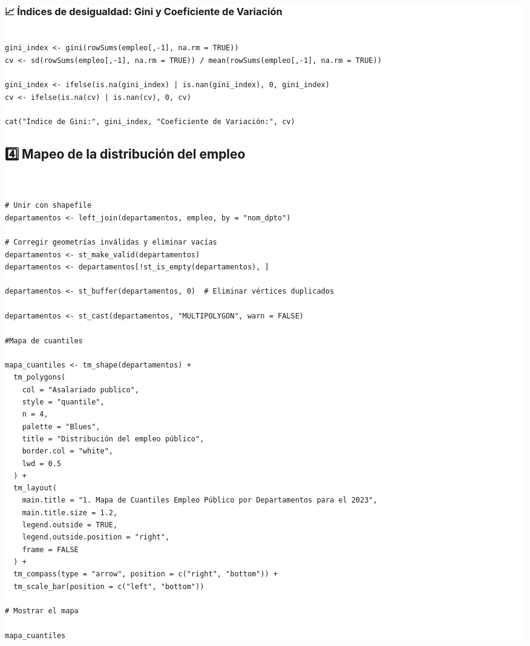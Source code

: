 ### 📈 **Índices de desigualdad: Gini y Coeficiente de Variación**

```{r indices_desigualdad}

gini_index <- gini(rowSums(empleo[,-1], na.rm = TRUE))
cv <- sd(rowSums(empleo[,-1], na.rm = TRUE)) / mean(rowSums(empleo[,-1], na.rm = TRUE))

gini_index <- ifelse(is.na(gini_index) | is.nan(gini_index), 0, gini_index)
cv <- ifelse(is.na(cv) | is.nan(cv), 0, cv)

cat("Índice de Gini:", gini_index, "Coeficiente de Variación:", cv)

```

## 4️⃣ Mapeo de la distribución del empleo

```{r mapa_empleo}


# Unir con shapefile
departamentos <- left_join(departamentos, empleo, by = "nom_dpto")

# Corregir geometrías inválidas y eliminar vacías
departamentos <- st_make_valid(departamentos)
departamentos <- departamentos[!st_is_empty(departamentos), ]

departamentos <- st_buffer(departamentos, 0)  # Eliminar vértices duplicados

departamentos <- st_cast(departamentos, "MULTIPOLYGON", warn = FALSE)

#Mapa de cuantiles

mapa_cuantiles <- tm_shape(departamentos) +
  tm_polygons(
    col = "Asalariado publico", 
    style = "quantile",          
    n = 4,                       
    palette = "Blues",           
    title = "Distribución del empleo público",  
    border.col = "white",        
    lwd = 0.5                    
  ) +
  tm_layout(
    main.title = "1. Mapa de Cuantiles Empleo Público por Departamentos para el 2023",  
    main.title.size = 1.2,       
    legend.outside = TRUE,       
    legend.outside.position = "right",  
    frame = FALSE               
  ) +
  tm_compass(type = "arrow", position = c("right", "bottom")) +  
  tm_scale_bar(position = c("left", "bottom"))  

# Mostrar el mapa
 
mapa_cuantiles

```
